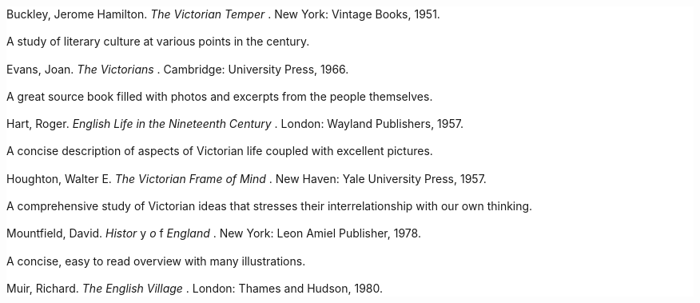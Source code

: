 Buckley, Jerome Hamilton.
<i>
The Victorian Temper
</i>
. New York: Vintage Books, 1951.
</p>
<p>
A study of literary culture at various points in the century.
</p>
<p>
Evans, Joan.
<i>
The Victorians
</i>
. Cambridge: University Press, 1966.
</p>
<p>
A great source book filled with photos and excerpts from the people themselves.
</p>
<p>
Hart, Roger.
<i>
English Life in the Nineteenth Century
</i>
. London: Wayland Publishers, 1957.
</p>
<p>
A concise description of aspects of Victorian life coupled with excellent pictures.
</p>
<p>
Houghton, Walter E.
<i>
The Victorian Frame of Mind
</i>
. New Haven: Yale University Press, 1957.
</p>
<p>
A comprehensive study of Victorian ideas that stresses their interrelationship with our own thinking.
</p>
<p>
Mountfield, David.
<i>
Histor
</i>
y
<i>
o
</i>
f
<i>
England
</i>
. New York: Leon Amiel Publisher, 1978.
</p>
<p>
A concise, easy to read overview with many illustrations.
</p>
<p>
Muir, Richard.
<i>
The English Village
</i>
. London: Thames and Hudson, 1980.